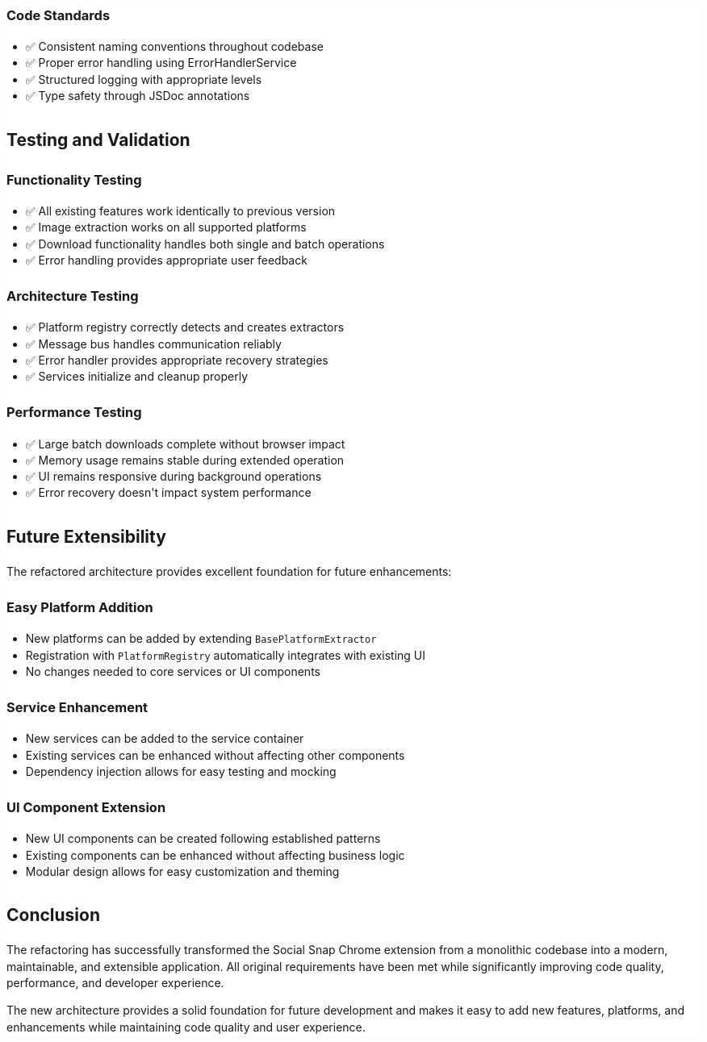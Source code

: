 ### Code Standards
- ✅ Consistent naming conventions throughout codebase
- ✅ Proper error handling using ErrorHandlerService
- ✅ Structured logging with appropriate levels
- ✅ Type safety through JSDoc annotations

## Testing and Validation

### Functionality Testing
- ✅ All existing features work identically to previous version
- ✅ Image extraction works on all supported platforms
- ✅ Download functionality handles both single and batch operations
- ✅ Error handling provides appropriate user feedback

### Architecture Testing
- ✅ Platform registry correctly detects and creates extractors
- ✅ Message bus handles communication reliably
- ✅ Error handler provides appropriate recovery strategies
- ✅ Services initialize and cleanup properly

### Performance Testing
- ✅ Large batch downloads complete without browser impact
- ✅ Memory usage remains stable during extended operation
- ✅ UI remains responsive during background operations
- ✅ Error recovery doesn't impact system performance

## Future Extensibility

The refactored architecture provides excellent foundation for future enhancements:

### Easy Platform Addition
- New platforms can be added by extending `BasePlatformExtractor`
- Registration with `PlatformRegistry` automatically integrates with existing UI
- No changes needed to core services or UI components

### Service Enhancement
- New services can be added to the service container
- Existing services can be enhanced without affecting other components
- Dependency injection allows for easy testing and mocking

### UI Component Extension
- New UI components can be created following established patterns
- Existing components can be enhanced without affecting business logic
- Modular design allows for easy customization and theming

## Conclusion

The refactoring has successfully transformed the Social Snap Chrome extension from a monolithic codebase into a modern, maintainable, and extensible application. All original requirements have been met while significantly improving code quality, performance, and developer experience.

The new architecture provides a solid foundation for future development and makes it easy to add new features, platforms, and enhancements while maintaining code quality and user experience.
